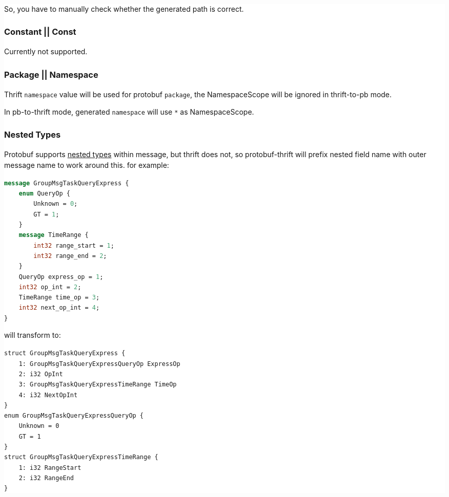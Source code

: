 So, you have to manually check whether the generated path is correct.

### Constant || Const
Currently not supported.

### Package || Namespace
Thrift `namespace` value will be used for protobuf `package`, the NamespaceScope will be ignored in thrift-to-pb mode.

In pb-to-thrift mode, generated `namespace` will use `*` as NamespaceScope.

### Nested Types
Protobuf supports [nested types](https://developers.google.com/protocol-buffers/docs/proto#nested) within message, but thrift does not, so protobuf-thrift will prefix nested field name with outer message name to work around this. for example:

```protobuf
message GroupMsgTaskQueryExpress {
    enum QueryOp {
        Unknown = 0;
        GT = 1;
    }
    message TimeRange {
        int32 range_start = 1;
        int32 range_end = 2;
    }
    QueryOp express_op = 1;
    int32 op_int = 2;
    TimeRange time_op = 3;
    int32 next_op_int = 4;
}
```

will transform to:

```thrift
struct GroupMsgTaskQueryExpress {
    1: GroupMsgTaskQueryExpressQueryOp ExpressOp
    2: i32 OpInt
    3: GroupMsgTaskQueryExpressTimeRange TimeOp
    4: i32 NextOpInt
}
enum GroupMsgTaskQueryExpressQueryOp {
    Unknown = 0
    GT = 1
}
struct GroupMsgTaskQueryExpressTimeRange {
    1: i32 RangeStart
    2: i32 RangeEnd
}
```

